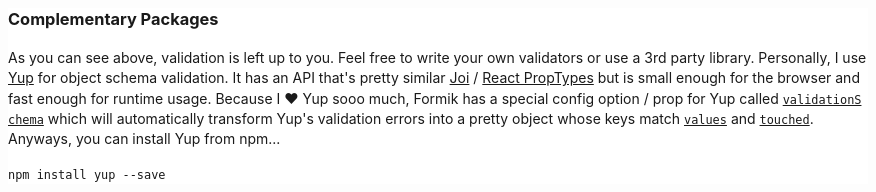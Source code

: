 ### Complementary Packages

As you can see above, validation is left up to you. Feel free to write your own
validators or use a 3rd party library. Personally, I use
[Yup](https://github.com/jquense/yup) for object schema validation. It has an
API that's pretty similar [Joi](https://github.com/hapijs/joi) /
[React PropTypes](https://github.com/facebook/prop-types) but is small enough
for the browser and fast enough for runtime usage. Because I :heart: Yup sooo
much, Formik has a special config option / prop for Yup called
[`validationSchema`](api/formik.md#validationschema-schema-schema) which will
automatically transform Yup's validation errors into a pretty object whose keys
match [`values`](api/formik.md#values-field-string-any) and
[`touched`](api/formik.md#touched-field-string-boolean). Anyways, you can
install Yup from npm...

```
npm install yup --save
```
